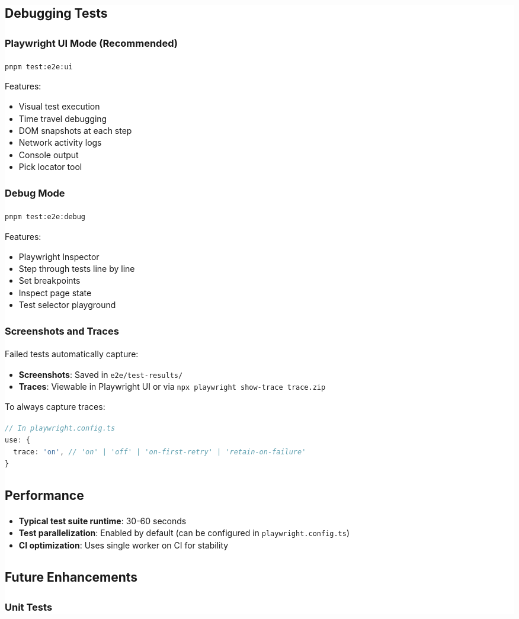 ## Debugging Tests

### Playwright UI Mode (Recommended)

```bash
pnpm test:e2e:ui
```

Features:
- Visual test execution
- Time travel debugging
- DOM snapshots at each step
- Network activity logs
- Console output
- Pick locator tool

### Debug Mode

```bash
pnpm test:e2e:debug
```

Features:
- Playwright Inspector
- Step through tests line by line
- Set breakpoints
- Inspect page state
- Test selector playground

### Screenshots and Traces

Failed tests automatically capture:

- **Screenshots**: Saved in `e2e/test-results/`
- **Traces**: Viewable in Playwright UI or via `npx playwright show-trace trace.zip`

To always capture traces:

```typescript
// In playwright.config.ts
use: {
  trace: 'on', // 'on' | 'off' | 'on-first-retry' | 'retain-on-failure'
}
```

## Performance

- **Typical test suite runtime**: 30-60 seconds
- **Test parallelization**: Enabled by default (can be configured in `playwright.config.ts`)
- **CI optimization**: Uses single worker on CI for stability

## Future Enhancements

### Unit Tests

